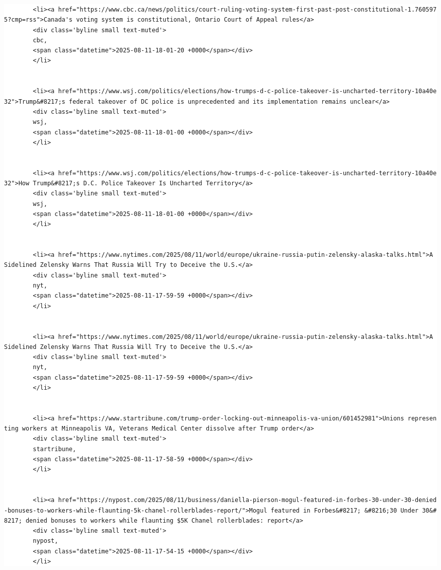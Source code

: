 
            <li><a href="https://www.cbc.ca/news/politics/court-ruling-voting-system-first-past-post-constitutional-1.7605975?cmp=rss">Canada's voting system is constitutional, Ontario Court of Appeal rules</a>
            <div class='byline small text-muted'>
            cbc, 
            <span class="datetime">2025-08-11-18-01-20 +0000</span></div>
            </li>
        

            <li><a href="https://www.wsj.com/politics/elections/how-trumps-d-c-police-takeover-is-uncharted-territory-10a40e32">Trump&#8217;s federal takeover of DC police is unprecedented and its implementation remains unclear</a>
            <div class='byline small text-muted'>
            wsj, 
            <span class="datetime">2025-08-11-18-01-00 +0000</span></div>
            </li>
        

            <li><a href="https://www.wsj.com/politics/elections/how-trumps-d-c-police-takeover-is-uncharted-territory-10a40e32">How Trump&#8217;s D.C. Police Takeover Is Uncharted Territory</a>
            <div class='byline small text-muted'>
            wsj, 
            <span class="datetime">2025-08-11-18-01-00 +0000</span></div>
            </li>
        

            <li><a href="https://www.nytimes.com/2025/08/11/world/europe/ukraine-russia-putin-zelensky-alaska-talks.html">A Sidelined Zelensky Warns That Russia Will Try to Deceive the U.S.</a>
            <div class='byline small text-muted'>
            nyt, 
            <span class="datetime">2025-08-11-17-59-59 +0000</span></div>
            </li>
        

            <li><a href="https://www.nytimes.com/2025/08/11/world/europe/ukraine-russia-putin-zelensky-alaska-talks.html">A Sidelined Zelensky Warns That Russia Will Try to Deceive the U.S.</a>
            <div class='byline small text-muted'>
            nyt, 
            <span class="datetime">2025-08-11-17-59-59 +0000</span></div>
            </li>
        

            <li><a href="https://www.startribune.com/trump-order-locking-out-minneapolis-va-union/601452981">Unions representing workers at Minneapolis VA, Veterans Medical Center dissolve after Trump order</a>
            <div class='byline small text-muted'>
            startribune, 
            <span class="datetime">2025-08-11-17-58-59 +0000</span></div>
            </li>
        

            <li><a href="https://nypost.com/2025/08/11/business/daniella-pierson-mogul-featured-in-forbes-30-under-30-denied-bonuses-to-workers-while-flaunting-5k-chanel-rollerblades-report/">Mogul featured in Forbes&#8217; &#8216;30 Under 30&#8217; denied bonuses to workers while flaunting $5K Chanel rollerblades: report</a>
            <div class='byline small text-muted'>
            nypost, 
            <span class="datetime">2025-08-11-17-54-15 +0000</span></div>
            </li>
        